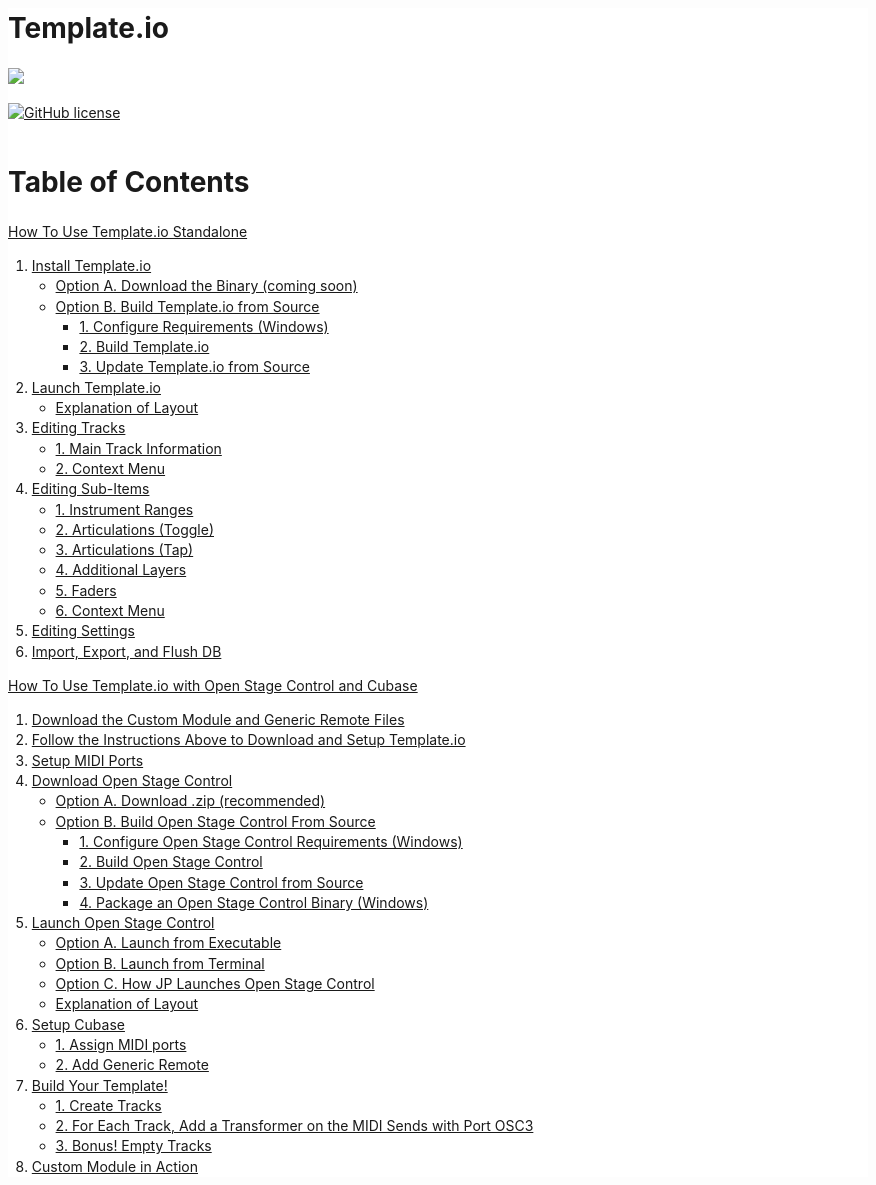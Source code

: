 # Template.io

<img src="./src-tauri/icons/icon.png" width="150">

[![GitHub license](https://img.shields.io/badge/license-MIT-blue.svg)](https://github.com/wogamusic/template.io/blob/main/LICENSE)

# Table of Contents

[How To Use Template.io Standalone](#how-to-use-templateio-standalone)

1. [Install Template.io](#1-install-templateio)
   - [Option A. Download the Binary (coming soon)](#option-a-download-the-binary-coming-soon)
   - [Option B. Build Template.io from Source](#option-b-build-templateio-from-source)
     - [1. Configure Requirements (Windows)](#1-configure-requirements-windows)
     - [2. Build Template.io](#2-build-templateio)
     - [3. Update Template.io from Source](#3-update-templateio-from-source)
2. [Launch Template.io](#2-launch-templateio)
   - [Explanation of Layout](#explanation-of-layout)
3. [Editing Tracks](#3-editing-tracks)
   - [1. Main Track Information](#1-main-track-information)
   - [2. Context Menu](#2-context-menu)
4. [Editing Sub-Items](#4-editing-sub-items)
   - [1. Instrument Ranges](#1-instrument-ranges)
   - [2. Articulations (Toggle)](#2-articulations-toggle)
   - [3. Articulations (Tap)](#3-articulations-tap)
   - [4. Additional Layers](#4-additional-layers)
   - [5. Faders](#5-faders)
   - [6. Context Menu](#6-context-menu)
5. [Editing Settings](#5-editing-settings)
6. [Import, Export, and Flush DB](#6-import-export-and-flush-db)

[How To Use Template.io with Open Stage Control and Cubase](#how-to-use-templateio-with-open-stage-control-and-cubase)

1. [Download the Custom Module and Generic Remote Files](#1-download-the-custom-module-and-generic-remote-files)
2. [Follow the Instructions Above to Download and Setup Template.io](#2-follow-the-instructions-above-to-download-and-setup-templateio)
3. [Setup MIDI Ports](#3-setup-midi-ports)
4. [Download Open Stage Control](#4-download-open-stage-control)
   - [Option A. Download .zip (recommended)](#option-a-download-zip-recommended)
   - [Option B. Build Open Stage Control From Source](#option-b-build-open-stage-control-from-source)
     - [1. Configure Open Stage Control Requirements (Windows)](#1-configure-open-stage-control-requirements-windows)
     - [2. Build Open Stage Control](#2-build-open-stage-control)
     - [3. Update Open Stage Control from Source](#3-update-open-stage-control-from-source)
     - [4. Package an Open Stage Control Binary (Windows)](#4-package-an-open-stage-control-binary-windows)
5. [Launch Open Stage Control](#5-launch-open-stage-control)
   - [Option A. Launch from Executable](#option-a-launch-from-executable)
   - [Option B. Launch from Terminal](#option-b-launch-from-terminal)
   - [Option C. How JP Launches Open Stage Control](#option-c-how-jp-launches-open-stage-control)
   - [Explanation of Layout](#explanation-of-layout)
6. [Setup Cubase](#6-setup-cubase)
   - [1. Assign MIDI ports](#1-assign-midi-ports)
   - [2. Add Generic Remote](#2-add-generic-remote)
7. [Build Your Template!](#7-build-your-template)
   - [1. Create Tracks](#1-create-tracks)
   - [2. For Each Track, Add a Transformer on the MIDI Sends with Port OSC3](#2-for-each-track-add-a-transformer-on-the-midi-sends-with-port-osc3)
   - [3. Bonus! Empty Tracks](#3-bonus-empty-tracks)
8. [Custom Module in Action](#8-custom-module-in-action)